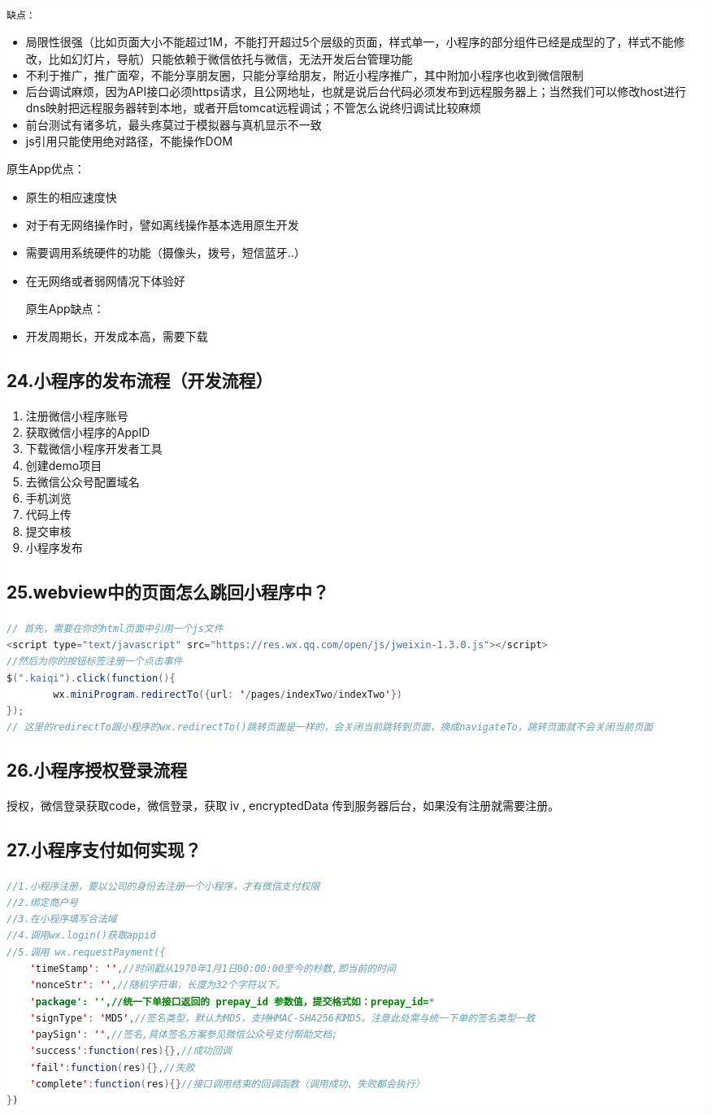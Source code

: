     缺点：
 *  局限性很强（比如页面大小不能超过1M，不能打开超过5个层级的页面，样式单一，小程序的部分组件已经是成型的了，样式不能修改，比如幻灯片，导航）只能依赖于微信依托与微信，无法开发后台管理功能
 *  不利于推广，推广面窄，不能分享朋友圈，只能分享给朋友，附近小程序推广，其中附加小程序也收到微信限制
 *  后台调试麻烦，因为API接口必须https请求，且公网地址，也就是说后台代码必须发布到远程服务器上；当然我们可以修改host进行dns映射把远程服务器转到本地，或者开启tomcat远程调试；不管怎么说终归调试比较麻烦
 *  前台测试有诸多坑，最头疼莫过于模拟器与真机显示不一致
 *  js引用只能使用绝对路径，不能操作DOM

原生App优点：

 *  原生的相应速度快
 *  对于有无网络操作时，譬如离线操作基本选用原生开发
 *  需要调用系统硬件的功能（摄像头，拨号，短信蓝牙..）
 *  在无网络或者弱网情况下体验好
    
    原生App缺点：
 *  开发周期长，开发成本高，需要下载

## 24.小程序的发布流程（开发流程） 

1.  注册微信小程序账号
2.  获取微信小程序的AppID
3.  下载微信小程序开发者工具
4.  创建demo项目
5.  去微信公众号配置域名
6.  手机浏览
7.  代码上传
8.  提交审核
9.  小程序发布

## 25.webview中的页面怎么跳回小程序中？ 

```java
// 首先，需要在你的html页面中引用一个js文件
<script type="text/javascript" src="https://res.wx.qq.com/open/js/jweixin-1.3.0.js"></script>
//然后为你的按钮标签注册一个点击事件
$(".kaiqi").click(function(){
        wx.miniProgram.redirectTo({url: '/pages/indexTwo/indexTwo'})
});
// 这里的redirectTo跟小程序的wx.redirectTo()跳转页面是一样的，会关闭当前跳转到页面，换成navigateTo，跳转页面就不会关闭当前页面
```

## 26.小程序授权登录流程 

授权，微信登录获取code，微信登录，获取 iv , encryptedData 传到服务器后台，如果没有注册就需要注册。

## 27.小程序支付如何实现？ 

```java
//1.小程序注册，要以公司的身份去注册一个小程序，才有微信支付权限
//2.绑定商户号
//3.在小程序填写合法域
//4.调用wx.login()获取appid
//5.调用 wx.requestPayment({
    'timeStamp': '',//时间戳从1970年1月1日00:00:00至今的秒数,即当前的时间
    'nonceStr': '',//随机字符串，长度为32个字符以下。
    'package': '',//统一下单接口返回的 prepay_id 参数值，提交格式如：prepay_id=*
    'signType': 'MD5',//签名类型，默认为MD5，支持HMAC-SHA256和MD5。注意此处需与统一下单的签名类型一致
    'paySign': '',//签名,具体签名方案参见微信公众号支付帮助文档;
    'success':function(res){},//成功回调
    'fail':function(res){},//失败
    'complete':function(res){}//接口调用结束的回调函数（调用成功、失败都会执行）
})
```
